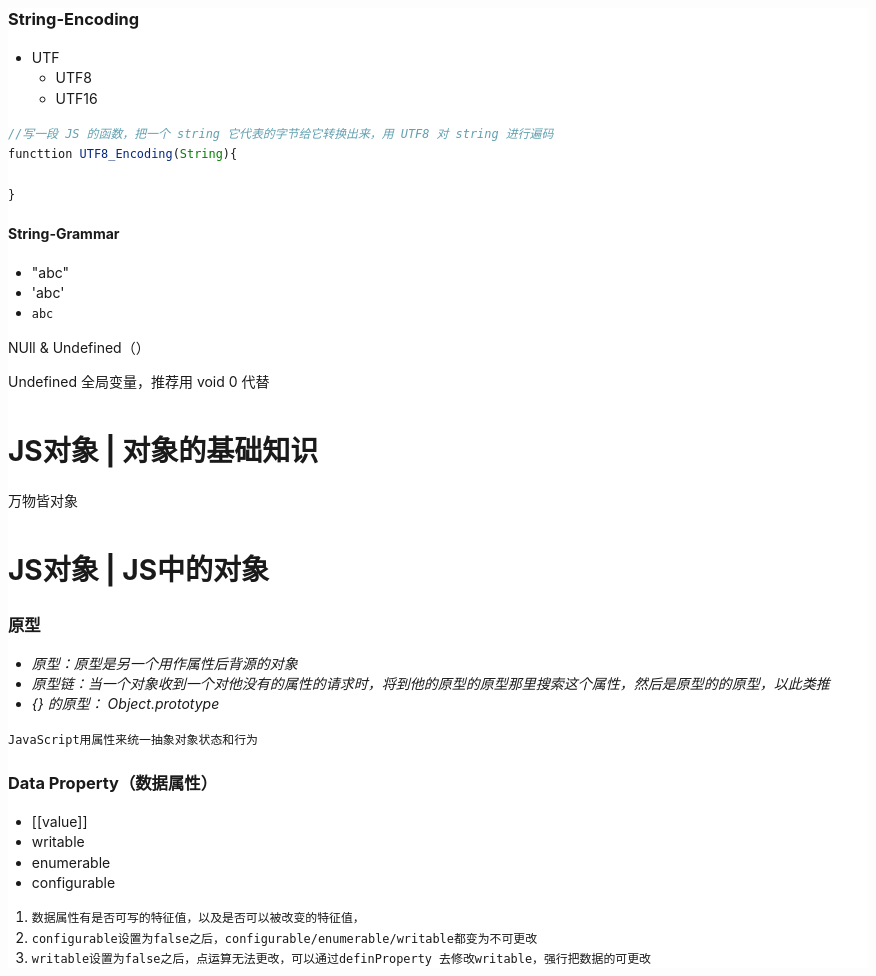 ### String-Encoding

- UTF
  - UTF8
  - UTF16

```javascript
//写一段 JS 的函数，把一个 string 它代表的字节给它转换出来，用 UTF8 对 string 进行遍码
functtion UTF8_Encoding(String){
    
}
```

#### String-Grammar

- "abc"
-  'abc' 
- ` abc `    

NUll & Undefined（）

Undefined 全局变量，推荐用 void 0 代替



#  JS对象 | 对象的基础知识

万物皆对象





# JS对象 | JS中的对象

### 原型

- *原型：原型是另一个用作属性后背源的对象*
- *原型链：当一个对象收到一个对他没有的属性的请求时，将到他的原型的原型那里搜索这个属性，然后是原型的的原型，以此类推*
- *{} 的原型： Object.prototype*



`JavaScript用属性来统一抽象对象状态和行为`



### Data Property（数据属性）

- [[value]]
- writable
- enumerable
- configurable

1. `数据属性有是否可写的特征值，以及是否可以被改变的特征值，`
2. `configurable设置为false之后，configurable/enumerable/writable都变为不可更改`
3. `writable设置为false之后，点运算无法更改，可以通过definProperty 去修改writable，强行把数据的可更改`
